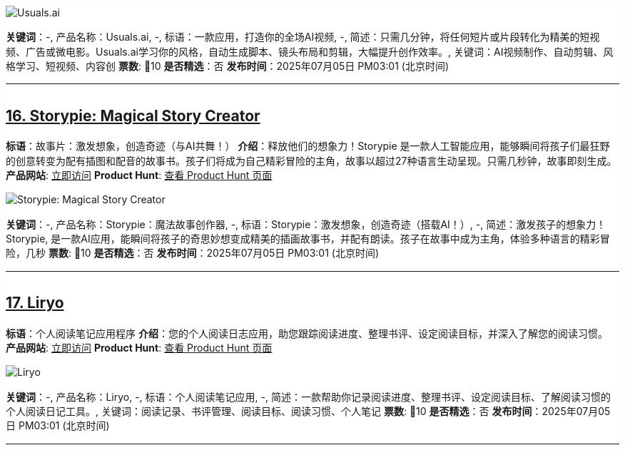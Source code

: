 ![Usuals.ai]()

**关键词**：-, 产品名称：Usuals.ai, -, 标语：一款应用，打造你的全场AI视频, -, 简述：只需几分钟，将任何短片或片段转化为精美的短视频、广告或微电影。Usuals.ai学习你的风格，自动生成脚本、镜头布局和剪辑，大幅提升创作效率。, 关键词：AI视频制作、自动剪辑、风格学习、短视频、内容创
**票数**: 🔺10
**是否精选**：否
**发布时间**：2025年07月05日 PM03:01 (北京时间)

---

## [16. Storypie: Magical Story Creator](https://www.producthunt.com/products/storypie-magical-story-creator?utm_campaign=producthunt-api&utm_medium=api-v2&utm_source=Application%3A+nextauth+%28ID%3A+151633%29)
**标语**：故事片：激发想象，创造奇迹（与AI共舞！）
**介绍**：释放他们的想象力！Storypie 是一款人工智能应用，能够瞬间将孩子们最狂野的创意转变为配有插图和配音的故事书。孩子们将成为自己精彩冒险的主角，故事以超过27种语言生动呈现。只需几秒钟，故事即刻生成。
**产品网站**: [立即访问](https://www.producthunt.com/r/QG46PUNT7NK2HB?utm_campaign=producthunt-api&utm_medium=api-v2&utm_source=Application%3A+nextauth+%28ID%3A+151633%29)
**Product Hunt**: [查看 Product Hunt 页面](https://www.producthunt.com/products/storypie-magical-story-creator?utm_campaign=producthunt-api&utm_medium=api-v2&utm_source=Application%3A+nextauth+%28ID%3A+151633%29)

![Storypie: Magical Story Creator]()

**关键词**：-, 产品名称：Storypie：魔法故事创作器, -, 标语：Storypie：激发想象，创造奇迹（搭载AI！）, -, 简述：激发孩子的想象力！Storypie, 是一款AI应用，能瞬间将孩子的奇思妙想变成精美的插画故事书，并配有朗读。孩子在故事中成为主角，体验多种语言的精彩冒险，几秒
**票数**: 🔺10
**是否精选**：否
**发布时间**：2025年07月05日 PM03:01 (北京时间)

---

## [17. Liryo](https://www.producthunt.com/products/liryo?utm_campaign=producthunt-api&utm_medium=api-v2&utm_source=Application%3A+nextauth+%28ID%3A+151633%29)
**标语**：个人阅读笔记应用程序
**介绍**：您的个人阅读日志应用，助您跟踪阅读进度、整理书评、设定阅读目标，并深入了解您的阅读习惯。
**产品网站**: [立即访问](https://www.producthunt.com/r/3WNOHFIGW2NZIA?utm_campaign=producthunt-api&utm_medium=api-v2&utm_source=Application%3A+nextauth+%28ID%3A+151633%29)
**Product Hunt**: [查看 Product Hunt 页面](https://www.producthunt.com/products/liryo?utm_campaign=producthunt-api&utm_medium=api-v2&utm_source=Application%3A+nextauth+%28ID%3A+151633%29)

![Liryo]()

**关键词**：-, 产品名称：Liryo, -, 标语：个人阅读笔记应用, -, 简述：一款帮助你记录阅读进度、整理书评、设定阅读目标、了解阅读习惯的个人阅读日记工具。, 关键词：阅读记录、书评管理、阅读目标、阅读习惯、个人笔记
**票数**: 🔺10
**是否精选**：否
**发布时间**：2025年07月05日 PM03:01 (北京时间)

---